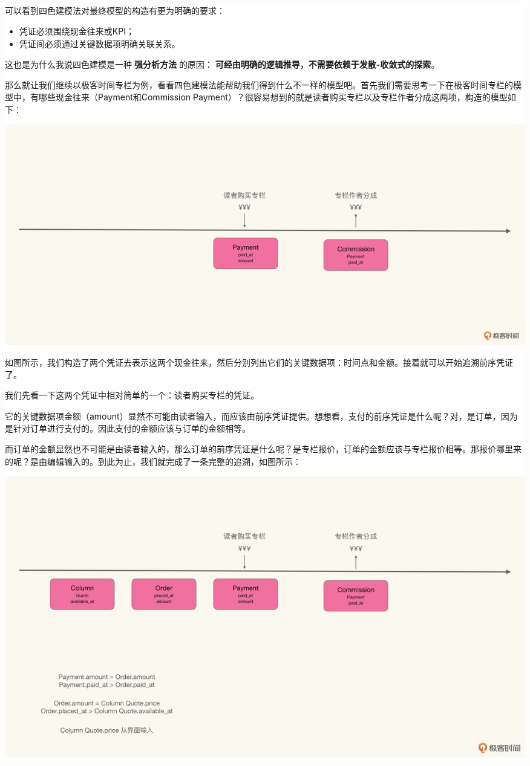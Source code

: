 可以看到四色建模法对最终模型的构造有更为明确的要求：

- 凭证必须围绕现金往来或KPI；
- 凭证间必须通过关键数据项明确关联关系。

这也是为什么我说四色建模是一种 **强分析方法** 的原因： **可经由明确的逻辑推导，不需要依赖于发散-收敛式的探索**。

那么就让我们继续以极客时间专栏为例，看看四色建模法能帮助我们得到什么不一样的模型吧。首先我们需要思考一下在极客时间专栏的模型中，有哪些现金往来（Payment和Commission Payment）？很容易想到的就是读者购买专栏以及专栏作者分成这两项，构造的模型如下：

![](images/392869/25bcd3a03075e062e9399af2a320b9ca.jpg)

如图所示，我们构造了两个凭证去表示这两个现金往来，然后分别列出它们的关键数据项：时间点和金额。接着就可以开始追溯前序凭证了。

我们先看一下这两个凭证中相对简单的一个：读者购买专栏的凭证。

它的关键数据项金额（amount）显然不可能由读者输入，而应该由前序凭证提供。想想看，支付的前序凭证是什么呢？对，是订单，因为是针对订单进行支付的。因此支付的金额应该与订单的金额相等。

而订单的金额显然也不可能是由读者输入的，那么订单的前序凭证是什么呢？是专栏报价，订单的金额应该与专栏报价相等。那报价哪里来的呢？是由编辑输入的。到此为止，我们就完成了一条完整的追溯，如图所示：

![](images/392869/e3d7453c41013af84cec407ca6eeb437.jpg)
